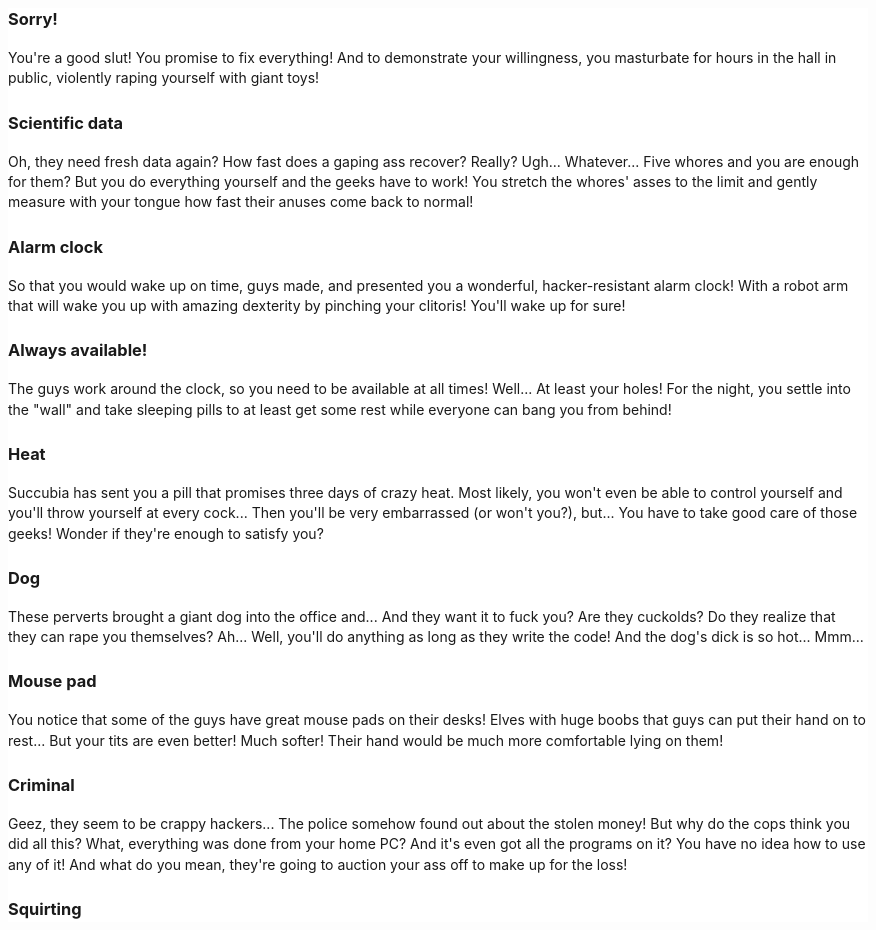 ### Sorry!

You're a good slut! You promise to fix everything! And to demonstrate your willingness, you masturbate for hours in the hall in public, violently raping yourself with giant toys!

### Scientific data

Oh, they need fresh data again? How fast does a gaping ass recover? Really? Ugh... Whatever... Five whores and you are enough for them? But you do everything yourself and the geeks have to work! You stretch the whores' asses to the limit and gently measure with your tongue how fast their anuses come back to normal!

### Alarm clock

So that you would wake up on time, guys made, and presented you a wonderful, hacker-resistant alarm clock! With a robot arm that will wake you up with amazing dexterity by pinching your clitoris! You'll wake up for sure!

### Always available!

The guys work around the clock, so you need to be available at all times! Well... At least your holes! For the night, you settle into the "wall" and take sleeping pills to at least get some rest while everyone can bang you from behind!

### Heat

Succubia has sent you a pill that promises three days of crazy heat. Most likely, you won't even be able to control yourself and you'll throw yourself at every cock... Then you'll be very embarrassed (or won't you?), but... You have to take good care of those geeks! Wonder if they're enough to satisfy you?

### Dog

These perverts brought a giant dog into the office and... And they want it to fuck you? Are they cuckolds? Do they realize that they can rape you themselves? Ah... Well, you'll do anything as long as they write the code! And the dog's dick is so hot... Mmm...

### Mouse pad

You notice that some of the guys have great mouse pads on their desks! Elves with huge boobs that guys can put their hand on to rest... But your tits are even better! Much softer! Their hand would be much more comfortable lying on them!

### Criminal

Geez, they seem to be crappy hackers... The police somehow found out about the stolen money! But why do the cops think you did all this? What, everything was done from your home PC? And it's even got all the programs on it? You have no idea how to use any of it! And what do you mean, they're going to auction your ass off to make up for the loss!

### Squirting
